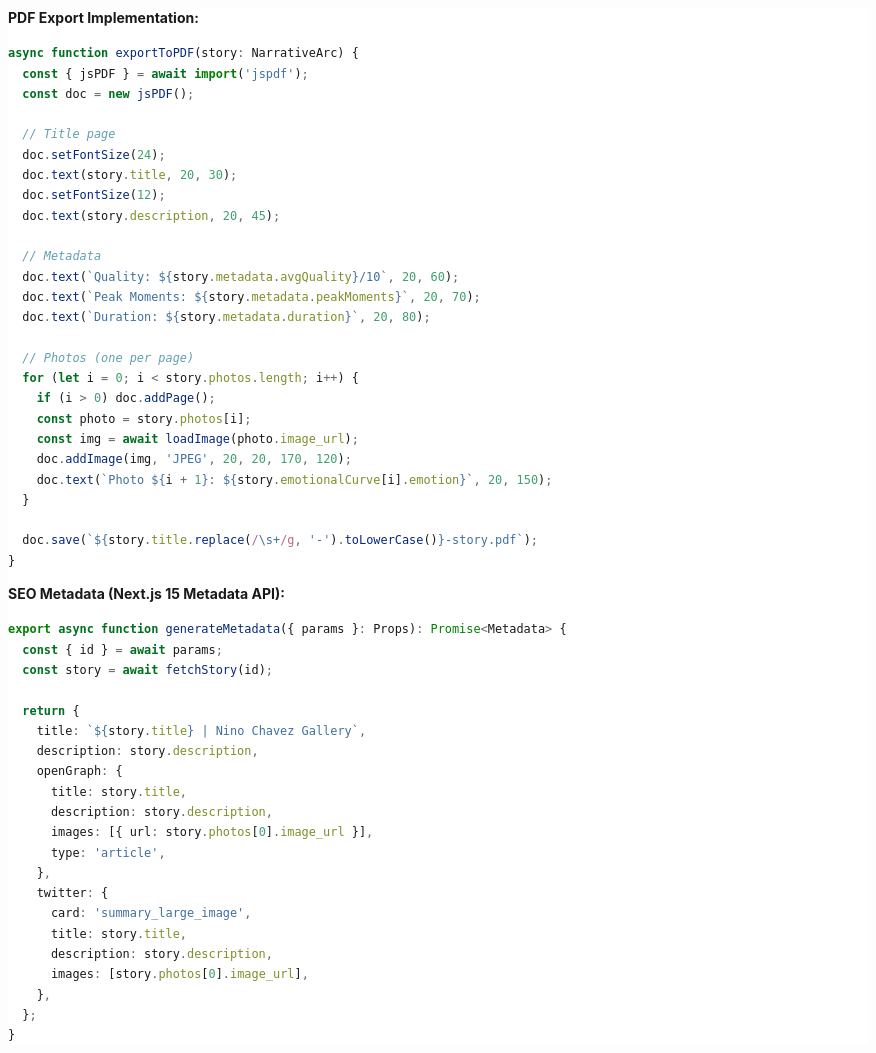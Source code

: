 **PDF Export Implementation:**
```typescript
async function exportToPDF(story: NarrativeArc) {
  const { jsPDF } = await import('jspdf');
  const doc = new jsPDF();
  
  // Title page
  doc.setFontSize(24);
  doc.text(story.title, 20, 30);
  doc.setFontSize(12);
  doc.text(story.description, 20, 45);
  
  // Metadata
  doc.text(`Quality: ${story.metadata.avgQuality}/10`, 20, 60);
  doc.text(`Peak Moments: ${story.metadata.peakMoments}`, 20, 70);
  doc.text(`Duration: ${story.metadata.duration}`, 20, 80);
  
  // Photos (one per page)
  for (let i = 0; i < story.photos.length; i++) {
    if (i > 0) doc.addPage();
    const photo = story.photos[i];
    const img = await loadImage(photo.image_url);
    doc.addImage(img, 'JPEG', 20, 20, 170, 120);
    doc.text(`Photo ${i + 1}: ${story.emotionalCurve[i].emotion}`, 20, 150);
  }
  
  doc.save(`${story.title.replace(/\s+/g, '-').toLowerCase()}-story.pdf`);
}
```

**SEO Metadata (Next.js 15 Metadata API):**
```typescript
export async function generateMetadata({ params }: Props): Promise<Metadata> {
  const { id } = await params;
  const story = await fetchStory(id);
  
  return {
    title: `${story.title} | Nino Chavez Gallery`,
    description: story.description,
    openGraph: {
      title: story.title,
      description: story.description,
      images: [{ url: story.photos[0].image_url }],
      type: 'article',
    },
    twitter: {
      card: 'summary_large_image',
      title: story.title,
      description: story.description,
      images: [story.photos[0].image_url],
    },
  };
}
```
